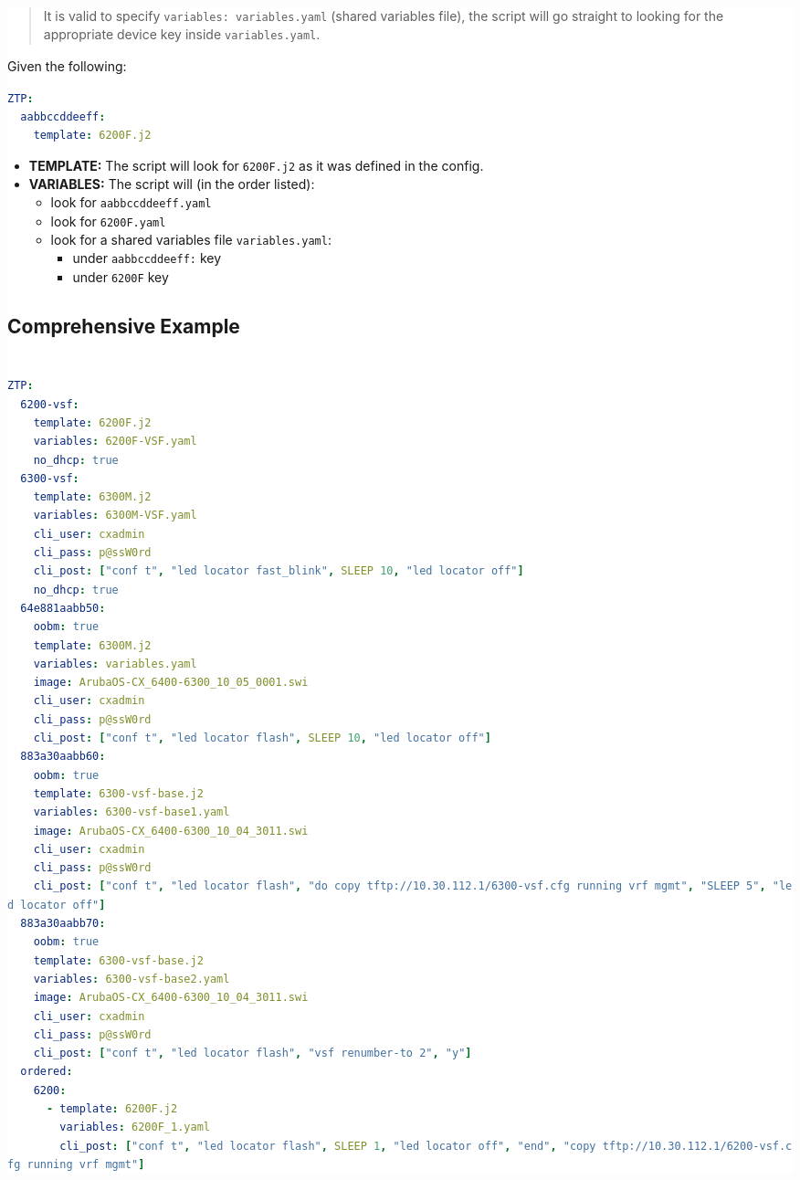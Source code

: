   > It is valid to specify `variables: variables.yaml` (shared variables file), the script will go straight to looking for the appropriate device key inside `variables.yaml`.

Given the following:
```yaml
ZTP:
  aabbccddeeff:
    template: 6200F.j2
```
- **TEMPLATE:** The script will look for `6200F.j2` as it was defined in the config.
- **VARIABLES:** The script will (in the order listed):
    - look for `aabbccddeeff.yaml`
    - look for `6200F.yaml`
    - look for a shared variables file `variables.yaml`:
        - under `aabbccddeeff:` key
        - under `6200F` key

## Comprehensive Example

```yaml

ZTP:
  6200-vsf:
    template: 6200F.j2
    variables: 6200F-VSF.yaml
    no_dhcp: true
  6300-vsf:
    template: 6300M.j2
    variables: 6300M-VSF.yaml
    cli_user: cxadmin
    cli_pass: p@ssW0rd
    cli_post: ["conf t", "led locator fast_blink", SLEEP 10, "led locator off"]
    no_dhcp: true
  64e881aabb50:
    oobm: true
    template: 6300M.j2
    variables: variables.yaml
    image: ArubaOS-CX_6400-6300_10_05_0001.swi
    cli_user: cxadmin
    cli_pass: p@ssW0rd
    cli_post: ["conf t", "led locator flash", SLEEP 10, "led locator off"]
  883a30aabb60:
    oobm: true
    template: 6300-vsf-base.j2
    variables: 6300-vsf-base1.yaml
    image: ArubaOS-CX_6400-6300_10_04_3011.swi
    cli_user: cxadmin
    cli_pass: p@ssW0rd
    cli_post: ["conf t", "led locator flash", "do copy tftp://10.30.112.1/6300-vsf.cfg running vrf mgmt", "SLEEP 5", "led locator off"]
  883a30aabb70:
    oobm: true
    template: 6300-vsf-base.j2
    variables: 6300-vsf-base2.yaml
    image: ArubaOS-CX_6400-6300_10_04_3011.swi
    cli_user: cxadmin
    cli_pass: p@ssW0rd
    cli_post: ["conf t", "led locator flash", "vsf renumber-to 2", "y"]
  ordered:
    6200:
      - template: 6200F.j2
        variables: 6200F_1.yaml
        cli_post: ["conf t", "led locator flash", SLEEP 1, "led locator off", "end", "copy tftp://10.30.112.1/6200-vsf.cfg running vrf mgmt"]
```